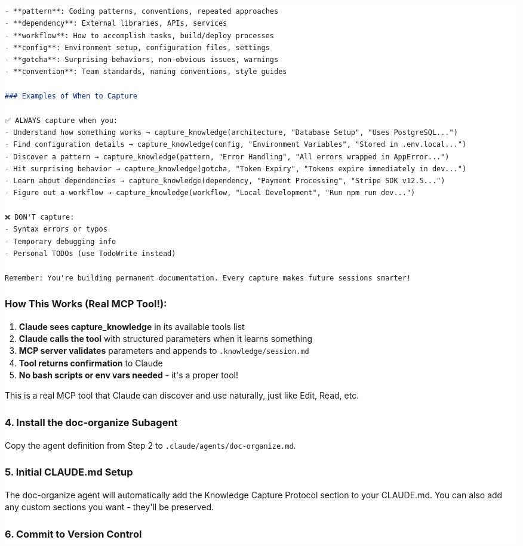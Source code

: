 ```markdown
- **pattern**: Coding patterns, conventions, repeated approaches  
- **dependency**: External libraries, APIs, services
- **workflow**: How to accomplish tasks, build/deploy processes
- **config**: Environment setup, configuration files, settings
- **gotcha**: Surprising behaviors, non-obvious issues, warnings
- **convention**: Team standards, naming conventions, style guides

### Examples of When to Capture

✅ ALWAYS capture when you:
- Understand how something works → capture_knowledge(architecture, "Database Setup", "Uses PostgreSQL...")
- Find configuration details → capture_knowledge(config, "Environment Variables", "Stored in .env.local...")
- Discover a pattern → capture_knowledge(pattern, "Error Handling", "All errors wrapped in AppError...")
- Hit surprising behavior → capture_knowledge(gotcha, "Token Expiry", "Tokens expire immediately in dev...")
- Learn about dependencies → capture_knowledge(dependency, "Payment Processing", "Stripe SDK v12.5...")
- Figure out a workflow → capture_knowledge(workflow, "Local Development", "Run npm run dev...")

❌ DON'T capture:
- Syntax errors or typos
- Temporary debugging info
- Personal TODOs (use TodoWrite instead)

Remember: You're building permanent documentation. Every capture makes future sessions smarter!

```

### How This Works (Real MCP Tool!):

1. **Claude sees capture_knowledge** in its available tools list
2. **Claude calls the tool** with structured parameters when it learns something
3. **MCP server validates** parameters and appends to `.knowledge/session.md`
4. **Tool returns confirmation** to Claude
5. **No bash scripts or env vars needed** - it's a proper tool!

This is a real MCP tool that Claude can discover and use naturally, just like Edit, Read, etc.

### 4. Install the doc-organize Subagent

Copy the agent definition from Step 2 to `.claude/agents/doc-organize.md`.

### 5. Initial CLAUDE.md Setup

The doc-organize agent will automatically add the Knowledge Capture Protocol section to your CLAUDE.md. You can also add any custom sections you want - they'll be preserved.

### 6. Commit to Version Control
